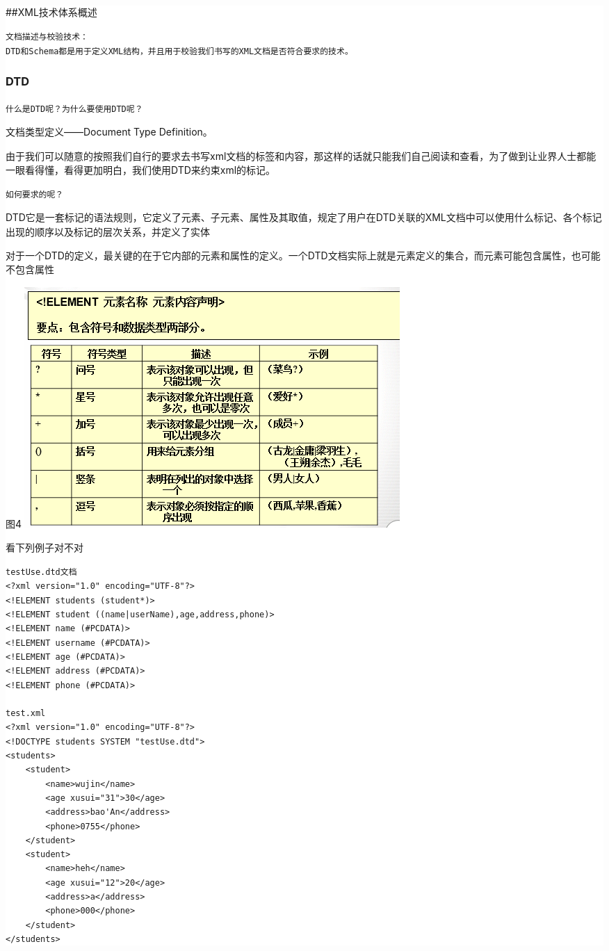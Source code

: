##XML技术体系概述

	文档描述与校验技术：
	DTD和Schema都是用于定义XML结构，并且用于校验我们书写的XML文档是否符合要求的技术。

### DTD

	什么是DTD呢？为什么要使用DTD呢？

文档类型定义——Document Type Definition。

由于我们可以随意的按照我们自行的要求去书写xml文档的标签和内容，那这样的话就只能我们自己阅读和查看，为了做到让业界人士都能一眼看得懂，看得更加明白，我们使用DTD来约束xml的标记。

	如何要求的呢？
DTD它是一套标记的语法规则，它定义了元素、子元素、属性及其取值，规定了用户在DTD关联的XML文档中可以使用什么标记、各个标记出现的顺序以及标记的层次关系，并定义了实体

对于一个DTD的定义，最关键的在于它内部的元素和属性的定义。一个DTD文档实际上就是元素定义的集合，而元素可能包含属性，也可能不包含属性

图4
![](img/t4.png)

看下列例子对不对

	testUse.dtd文档
	<?xml version="1.0" encoding="UTF-8"?>
	<!ELEMENT students (student*)>
	<!ELEMENT student ((name|userName),age,address,phone)>
	<!ELEMENT name (#PCDATA)>
	<!ELEMENT username (#PCDATA)>
	<!ELEMENT age (#PCDATA)>
	<!ELEMENT address (#PCDATA)>
	<!ELEMENT phone (#PCDATA)>

	test.xml
	<?xml version="1.0" encoding="UTF-8"?>
	<!DOCTYPE students SYSTEM "testUse.dtd">
	<students>
		<student>
			<name>wujin</name>
			<age xusui="31">30</age>
			<address>bao'An</address>
			<phone>0755</phone>
		</student>
		<student>
			<name>heh</name>
			<age xusui="12">20</age>
			<address>a</address>
			<phone>000</phone>
		</student>
	</students>